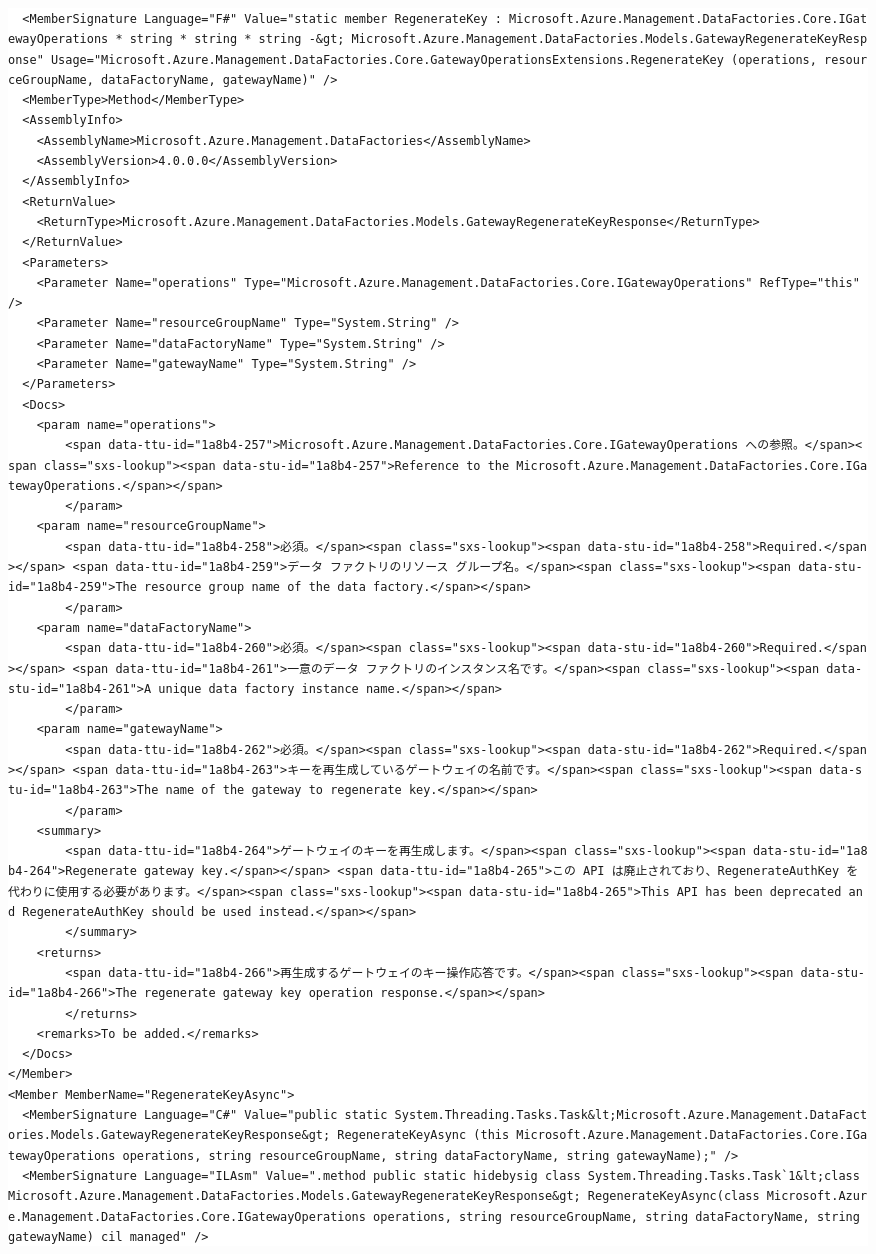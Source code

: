      <MemberSignature Language="F#" Value="static member RegenerateKey : Microsoft.Azure.Management.DataFactories.Core.IGatewayOperations * string * string * string -&gt; Microsoft.Azure.Management.DataFactories.Models.GatewayRegenerateKeyResponse" Usage="Microsoft.Azure.Management.DataFactories.Core.GatewayOperationsExtensions.RegenerateKey (operations, resourceGroupName, dataFactoryName, gatewayName)" />
      <MemberType>Method</MemberType>
      <AssemblyInfo>
        <AssemblyName>Microsoft.Azure.Management.DataFactories</AssemblyName>
        <AssemblyVersion>4.0.0.0</AssemblyVersion>
      </AssemblyInfo>
      <ReturnValue>
        <ReturnType>Microsoft.Azure.Management.DataFactories.Models.GatewayRegenerateKeyResponse</ReturnType>
      </ReturnValue>
      <Parameters>
        <Parameter Name="operations" Type="Microsoft.Azure.Management.DataFactories.Core.IGatewayOperations" RefType="this" />
        <Parameter Name="resourceGroupName" Type="System.String" />
        <Parameter Name="dataFactoryName" Type="System.String" />
        <Parameter Name="gatewayName" Type="System.String" />
      </Parameters>
      <Docs>
        <param name="operations">
            <span data-ttu-id="1a8b4-257">Microsoft.Azure.Management.DataFactories.Core.IGatewayOperations への参照。</span><span class="sxs-lookup"><span data-stu-id="1a8b4-257">Reference to the Microsoft.Azure.Management.DataFactories.Core.IGatewayOperations.</span></span>
            </param>
        <param name="resourceGroupName">
            <span data-ttu-id="1a8b4-258">必須。</span><span class="sxs-lookup"><span data-stu-id="1a8b4-258">Required.</span></span> <span data-ttu-id="1a8b4-259">データ ファクトリのリソース グループ名。</span><span class="sxs-lookup"><span data-stu-id="1a8b4-259">The resource group name of the data factory.</span></span>
            </param>
        <param name="dataFactoryName">
            <span data-ttu-id="1a8b4-260">必須。</span><span class="sxs-lookup"><span data-stu-id="1a8b4-260">Required.</span></span> <span data-ttu-id="1a8b4-261">一意のデータ ファクトリのインスタンス名です。</span><span class="sxs-lookup"><span data-stu-id="1a8b4-261">A unique data factory instance name.</span></span>
            </param>
        <param name="gatewayName">
            <span data-ttu-id="1a8b4-262">必須。</span><span class="sxs-lookup"><span data-stu-id="1a8b4-262">Required.</span></span> <span data-ttu-id="1a8b4-263">キーを再生成しているゲートウェイの名前です。</span><span class="sxs-lookup"><span data-stu-id="1a8b4-263">The name of the gateway to regenerate key.</span></span>
            </param>
        <summary>
            <span data-ttu-id="1a8b4-264">ゲートウェイのキーを再生成します。</span><span class="sxs-lookup"><span data-stu-id="1a8b4-264">Regenerate gateway key.</span></span> <span data-ttu-id="1a8b4-265">この API は廃止されており、RegenerateAuthKey を代わりに使用する必要があります。</span><span class="sxs-lookup"><span data-stu-id="1a8b4-265">This API has been deprecated and RegenerateAuthKey should be used instead.</span></span>
            </summary>
        <returns>
            <span data-ttu-id="1a8b4-266">再生成するゲートウェイのキー操作応答です。</span><span class="sxs-lookup"><span data-stu-id="1a8b4-266">The regenerate gateway key operation response.</span></span>
            </returns>
        <remarks>To be added.</remarks>
      </Docs>
    </Member>
    <Member MemberName="RegenerateKeyAsync">
      <MemberSignature Language="C#" Value="public static System.Threading.Tasks.Task&lt;Microsoft.Azure.Management.DataFactories.Models.GatewayRegenerateKeyResponse&gt; RegenerateKeyAsync (this Microsoft.Azure.Management.DataFactories.Core.IGatewayOperations operations, string resourceGroupName, string dataFactoryName, string gatewayName);" />
      <MemberSignature Language="ILAsm" Value=".method public static hidebysig class System.Threading.Tasks.Task`1&lt;class Microsoft.Azure.Management.DataFactories.Models.GatewayRegenerateKeyResponse&gt; RegenerateKeyAsync(class Microsoft.Azure.Management.DataFactories.Core.IGatewayOperations operations, string resourceGroupName, string dataFactoryName, string gatewayName) cil managed" />